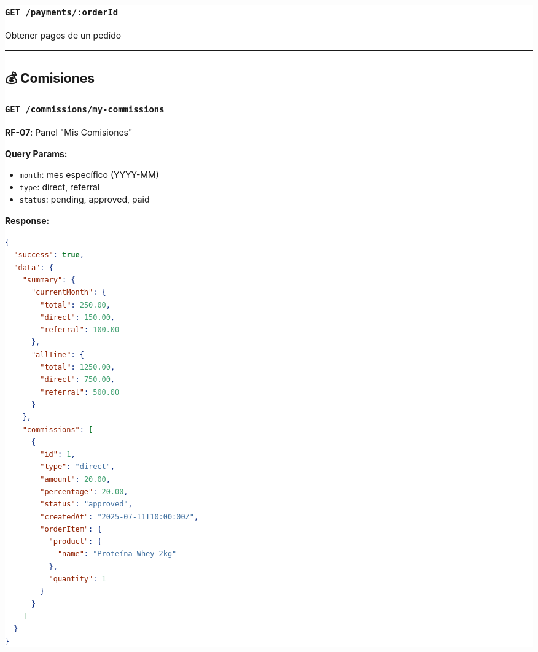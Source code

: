 ### `GET /payments/:orderId`
Obtener pagos de un pedido

---

## 💰 **Comisiones**

### `GET /commissions/my-commissions`
**RF-07**: Panel "Mis Comisiones"

**Query Params:**
- `month`: mes específico (YYYY-MM)
- `type`: direct, referral
- `status`: pending, approved, paid

**Response:**
```json
{
  "success": true,
  "data": {
    "summary": {
      "currentMonth": {
        "total": 250.00,
        "direct": 150.00,
        "referral": 100.00
      },
      "allTime": {
        "total": 1250.00,
        "direct": 750.00,
        "referral": 500.00
      }
    },
    "commissions": [
      {
        "id": 1,
        "type": "direct",
        "amount": 20.00,
        "percentage": 20.00,
        "status": "approved",
        "createdAt": "2025-07-11T10:00:00Z",
        "orderItem": {
          "product": {
            "name": "Proteína Whey 2kg"
          },
          "quantity": 1
        }
      }
    ]
  }
}
```
